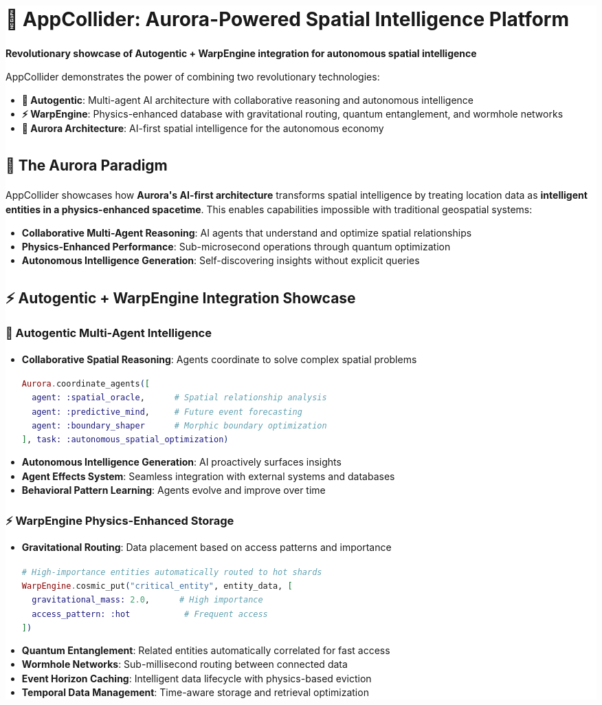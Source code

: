 # 🚀 AppCollider: Aurora-Powered Spatial Intelligence Platform

**Revolutionary showcase of Autogentic + WarpEngine integration for autonomous spatial intelligence**

AppCollider demonstrates the power of combining two revolutionary technologies:
- **🧠 Autogentic**: Multi-agent AI architecture with collaborative reasoning and autonomous intelligence
- **⚡ WarpEngine**: Physics-enhanced database with gravitational routing, quantum entanglement, and wormhole networks  
- **🌟 Aurora Architecture**: AI-first spatial intelligence for the autonomous economy

## 🌊 The Aurora Paradigm

AppCollider showcases how **Aurora's AI-first architecture** transforms spatial intelligence by treating location data as **intelligent entities in a physics-enhanced spacetime**. This enables capabilities impossible with traditional geospatial systems:

- **Collaborative Multi-Agent Reasoning**: AI agents that understand and optimize spatial relationships
- **Physics-Enhanced Performance**: Sub-microsecond operations through quantum optimization  
- **Autonomous Intelligence Generation**: Self-discovering insights without explicit queries

## ⚡ Autogentic + WarpEngine Integration Showcase

### 🧠 Autogentic Multi-Agent Intelligence
- **Collaborative Spatial Reasoning**: Agents coordinate to solve complex spatial problems
  ```elixir
  Aurora.coordinate_agents([
    agent: :spatial_oracle,      # Spatial relationship analysis  
    agent: :predictive_mind,     # Future event forecasting
    agent: :boundary_shaper      # Morphic boundary optimization
  ], task: :autonomous_spatial_optimization)
  ```
- **Autonomous Intelligence Generation**: AI proactively surfaces insights
- **Agent Effects System**: Seamless integration with external systems and databases
- **Behavioral Pattern Learning**: Agents evolve and improve over time

### ⚡ WarpEngine Physics-Enhanced Storage
- **Gravitational Routing**: Data placement based on access patterns and importance
  ```elixir
  # High-importance entities automatically routed to hot shards
  WarpEngine.cosmic_put("critical_entity", entity_data, [
    gravitational_mass: 2.0,      # High importance
    access_pattern: :hot           # Frequent access
  ])
  ```
- **Quantum Entanglement**: Related entities automatically correlated for fast access
- **Wormhole Networks**: Sub-millisecond routing between connected data
- **Event Horizon Caching**: Intelligent data lifecycle with physics-based eviction
- **Temporal Data Management**: Time-aware storage and retrieval optimization
